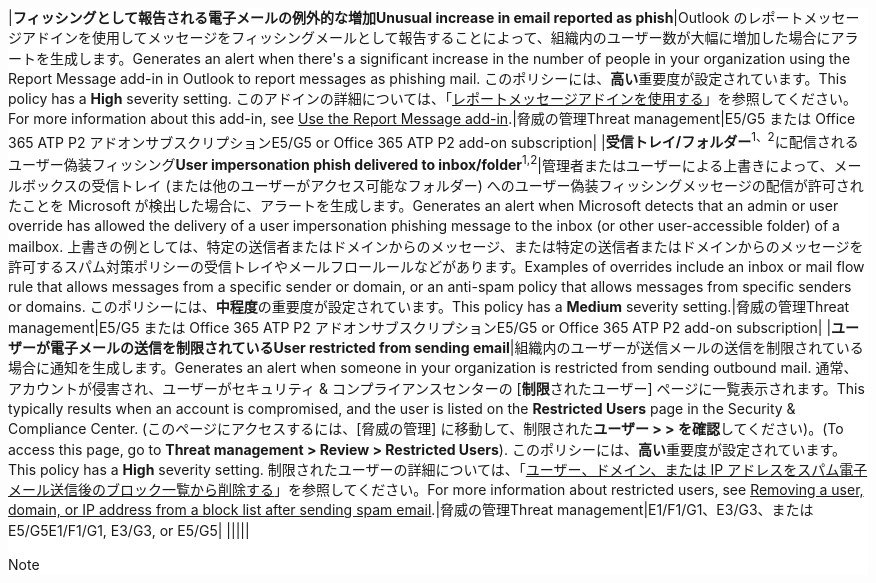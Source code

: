 |<span data-ttu-id="d3bc7-313">**フィッシングとして報告される電子メールの例外的な増加**</span><span class="sxs-lookup"><span data-stu-id="d3bc7-313">**Unusual increase in email reported as phish**</span></span>|<span data-ttu-id="d3bc7-314">Outlook のレポートメッセージアドインを使用してメッセージをフィッシングメールとして報告することによって、組織内のユーザー数が大幅に増加した場合にアラートを生成します。</span><span class="sxs-lookup"><span data-stu-id="d3bc7-314">Generates an alert when there's a significant increase in the number of people in your organization using the Report Message add-in in Outlook to report messages as phishing mail.</span></span> <span data-ttu-id="d3bc7-315">このポリシーには、**高い**重要度が設定されています。</span><span class="sxs-lookup"><span data-stu-id="d3bc7-315">This policy has a **High** severity setting.</span></span> <span data-ttu-id="d3bc7-316">このアドインの詳細については、「[レポートメッセージアドインを使用する](https://support.office.com/article/b5caa9f1-cdf3-4443-af8c-ff724ea719d2)」を参照してください。</span><span class="sxs-lookup"><span data-stu-id="d3bc7-316">For more information about this add-in, see [Use the Report Message add-in](https://support.office.com/article/b5caa9f1-cdf3-4443-af8c-ff724ea719d2).</span></span>|<span data-ttu-id="d3bc7-317">脅威の管理</span><span class="sxs-lookup"><span data-stu-id="d3bc7-317">Threat management</span></span>|<span data-ttu-id="d3bc7-318">E5/G5 または Office 365 ATP P2 アドオンサブスクリプション</span><span class="sxs-lookup"><span data-stu-id="d3bc7-318">E5/G5 or Office 365 ATP P2 add-on subscription</span></span>|
|<span data-ttu-id="d3bc7-319">**受信トレイ/フォルダー**<sup>1、</sup><sup>2</sup>に配信されるユーザー偽装フィッシング</span><span class="sxs-lookup"><span data-stu-id="d3bc7-319">**User impersonation phish delivered to inbox/folder**<sup>1,</sup><sup>2</sup></span></span>|<span data-ttu-id="d3bc7-320">管理者またはユーザーによる上書きによって、メールボックスの受信トレイ (または他のユーザーがアクセス可能なフォルダー) へのユーザー偽装フィッシングメッセージの配信が許可されたことを Microsoft が検出した場合に、アラートを生成します。</span><span class="sxs-lookup"><span data-stu-id="d3bc7-320">Generates an alert when Microsoft detects that an admin or user override has allowed the delivery of a user impersonation phishing message to the inbox (or other user-accessible folder) of a mailbox.</span></span> <span data-ttu-id="d3bc7-321">上書きの例としては、特定の送信者またはドメインからのメッセージ、または特定の送信者またはドメインからのメッセージを許可するスパム対策ポリシーの受信トレイやメールフロールールなどがあります。</span><span class="sxs-lookup"><span data-stu-id="d3bc7-321">Examples of overrides include an inbox or mail flow rule that allows messages from a specific sender or domain, or an anti-spam policy that allows messages from specific senders or domains.</span></span> <span data-ttu-id="d3bc7-322">このポリシーには、**中程度**の重要度が設定されています。</span><span class="sxs-lookup"><span data-stu-id="d3bc7-322">This policy has a **Medium** severity setting.</span></span>|<span data-ttu-id="d3bc7-323">脅威の管理</span><span class="sxs-lookup"><span data-stu-id="d3bc7-323">Threat management</span></span>|<span data-ttu-id="d3bc7-324">E5/G5 または Office 365 ATP P2 アドオンサブスクリプション</span><span class="sxs-lookup"><span data-stu-id="d3bc7-324">E5/G5 or Office 365 ATP P2 add-on subscription</span></span>|
|<span data-ttu-id="d3bc7-325">**ユーザーが電子メールの送信を制限されている**</span><span class="sxs-lookup"><span data-stu-id="d3bc7-325">**User restricted from sending email**</span></span>|<span data-ttu-id="d3bc7-326">組織内のユーザーが送信メールの送信を制限されている場合に通知を生成します。</span><span class="sxs-lookup"><span data-stu-id="d3bc7-326">Generates an alert when someone in your organization is restricted from sending outbound mail.</span></span> <span data-ttu-id="d3bc7-327">通常、アカウントが侵害され、ユーザーがセキュリティ & コンプライアンスセンターの [**制限**されたユーザー] ページに一覧表示されます。</span><span class="sxs-lookup"><span data-stu-id="d3bc7-327">This typically results when an account is compromised, and the user is listed on the **Restricted Users** page in the Security & Compliance Center.</span></span> <span data-ttu-id="d3bc7-328">(このページにアクセスするには、[脅威の管理] に移動して、制限された**ユーザー > > を確認**してください)。</span><span class="sxs-lookup"><span data-stu-id="d3bc7-328">(To access this page, go to **Threat management > Review > Restricted Users**).</span></span> <span data-ttu-id="d3bc7-329">このポリシーには、**高い**重要度が設定されています。</span><span class="sxs-lookup"><span data-stu-id="d3bc7-329">This policy has a **High** severity setting.</span></span> <span data-ttu-id="d3bc7-330">制限されたユーザーの詳細については、「[ユーザー、ドメイン、または IP アドレスをスパム電子メール送信後のブロック一覧から削除する](https://docs.microsoft.com/office365/securitycompliance/removing-user-from-restricted-users-portal-after-spam)」を参照してください。</span><span class="sxs-lookup"><span data-stu-id="d3bc7-330">For more information about restricted users, see [Removing a user, domain, or IP address from a block list after sending spam email](https://docs.microsoft.com/office365/securitycompliance/removing-user-from-restricted-users-portal-after-spam).</span></span>|<span data-ttu-id="d3bc7-331">脅威の管理</span><span class="sxs-lookup"><span data-stu-id="d3bc7-331">Threat management</span></span>|<span data-ttu-id="d3bc7-332">E1/F1/G1、E3/G3、または E5/G5</span><span class="sxs-lookup"><span data-stu-id="d3bc7-332">E1/F1/G1, E3/G3, or E5/G5</span></span>|
|||||

> [!NOTE]